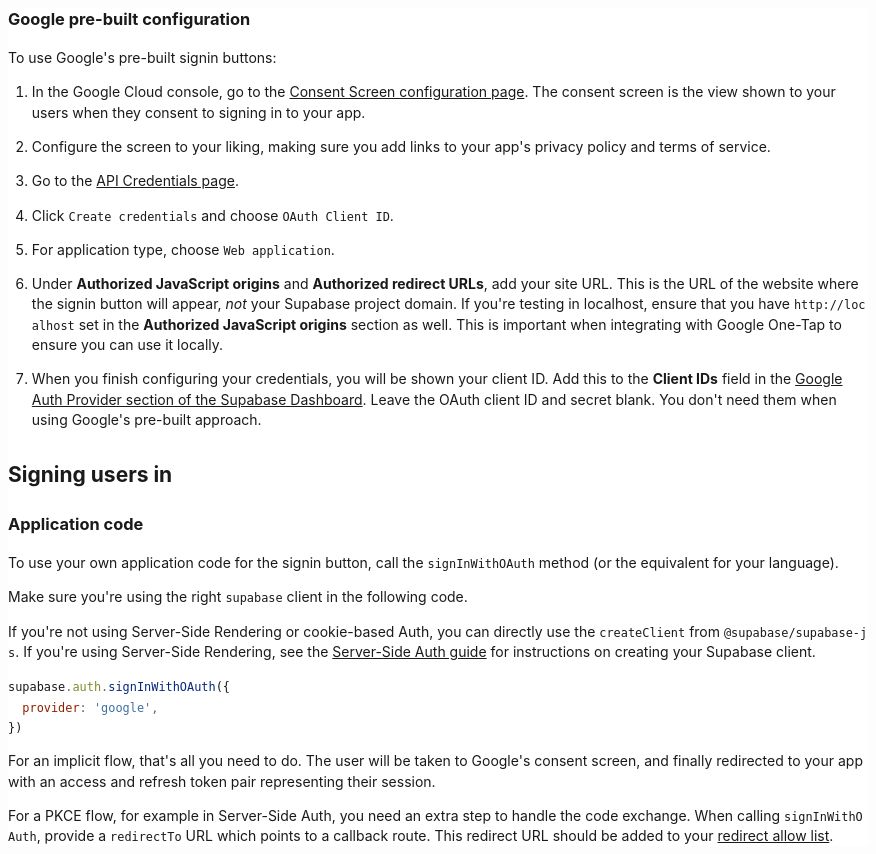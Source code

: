 ### Google pre-built configuration

To use Google's pre-built signin buttons:

1. In the Google Cloud console, go to the [Consent Screen configuration page](https://console.cloud.google.com/apis/credentials/consent). The consent screen is the view shown to your users when they consent to signing in to your app.

2. Configure the screen to your liking, making sure you add links to your app's privacy policy and terms of service.

3. Go to the [API Credentials page](https://console.cloud.google.com/apis/credentials).

4. Click `Create credentials` and choose `OAuth Client ID`.

5. For application type, choose `Web application`.

6. Under **Authorized JavaScript origins** and **Authorized redirect URLs**, add your site URL. This is the URL of the website where the signin button will appear, _not_ your Supabase project domain. If you're testing in localhost, ensure that you have `http://localhost` set in the **Authorized JavaScript origins** section as well. This is important when integrating with Google One-Tap to ensure you can use it locally.

7. When you finish configuring your credentials, you will be shown your client ID. Add this to the **Client IDs** field in the [Google Auth Provider section of the Supabase Dashboard](https://supabase.com/dashboard/project/_/auth/providers). Leave the OAuth client ID and secret blank. You don't need them when using Google's pre-built approach.

## Signing users in

### Application code

To use your own application code for the signin button, call the `signInWithOAuth` method (or the equivalent for your language).

Make sure you're using the right `supabase` client in the following code.

If you're not using Server-Side Rendering or cookie-based Auth, you can directly use the `createClient` from `@supabase/supabase-js`. If you're using Server-Side Rendering, see the [Server-Side Auth guide](https://supabase.com/docs/guides/auth/server-side/creating-a-client) for instructions on creating your Supabase client.

```javascript
supabase.auth.signInWithOAuth({
  provider: 'google',
})
```

For an implicit flow, that's all you need to do. The user will be taken to Google's consent screen, and finally redirected to your app with an access and refresh token pair representing their session.

For a PKCE flow, for example in Server-Side Auth, you need an extra step to handle the code exchange. When calling `signInWithOAuth`, provide a `redirectTo` URL which points to a callback route. This redirect URL should be added to your [redirect allow list](https://supabase.com/docs/guides/auth/redirect-urls).
